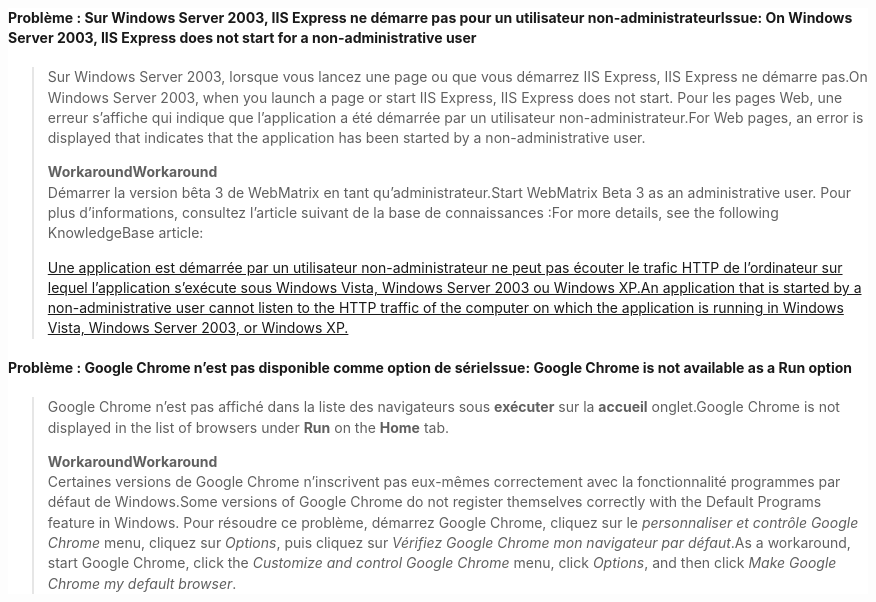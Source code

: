 
#### <a name="issue-on-windows-server-2003-iis-express-does-not-start-for-a-non-administrative-user"></a><span data-ttu-id="4787e-377">Problème : Sur Windows Server 2003, IIS Express ne démarre pas pour un utilisateur non-administrateur</span><span class="sxs-lookup"><span data-stu-id="4787e-377">Issue: On Windows Server 2003, IIS Express does not start for a non-administrative user</span></span>

> <span data-ttu-id="4787e-378">Sur Windows Server 2003, lorsque vous lancez une page ou que vous démarrez IIS Express, IIS Express ne démarre pas.</span><span class="sxs-lookup"><span data-stu-id="4787e-378">On Windows Server 2003, when you launch a page or start IIS Express, IIS Express does not start.</span></span> <span data-ttu-id="4787e-379">Pour les pages Web, une erreur s’affiche qui indique que l’application a été démarrée par un utilisateur non-administrateur.</span><span class="sxs-lookup"><span data-stu-id="4787e-379">For Web pages, an error is displayed that indicates that the application has been started by a non-administrative user.</span></span>
> 
> <span data-ttu-id="4787e-380">**Workaround**</span><span class="sxs-lookup"><span data-stu-id="4787e-380">**Workaround**</span></span>  
> <span data-ttu-id="4787e-381">Démarrer la version bêta 3 de WebMatrix en tant qu’administrateur.</span><span class="sxs-lookup"><span data-stu-id="4787e-381">Start WebMatrix Beta 3 as an administrative user.</span></span> <span data-ttu-id="4787e-382">Pour plus d’informations, consultez l’article suivant de la base de connaissances :</span><span class="sxs-lookup"><span data-stu-id="4787e-382">For more details, see the following KnowledgeBase article:</span></span>  
>   
> [<span data-ttu-id="4787e-383">Une application est démarrée par un utilisateur non-administrateur ne peut pas écouter le trafic HTTP de l’ordinateur sur lequel l’application s’exécute sous Windows Vista, Windows Server 2003 ou Windows XP.</span><span class="sxs-lookup"><span data-stu-id="4787e-383">An application that is started by a non-administrative user cannot listen to the HTTP traffic of the computer on which the application is running in Windows Vista, Windows Server 2003, or Windows XP.</span></span>](https://support.microsoft.com/kb/939786)


#### <a name="issue-google-chrome-is-not-available-as-a-run-option"></a><span data-ttu-id="4787e-384">Problème : Google Chrome n’est pas disponible comme option de série</span><span class="sxs-lookup"><span data-stu-id="4787e-384">Issue: Google Chrome is not available as a Run option</span></span>

> <span data-ttu-id="4787e-385">Google Chrome n’est pas affiché dans la liste des navigateurs sous **exécuter** sur la **accueil** onglet.</span><span class="sxs-lookup"><span data-stu-id="4787e-385">Google Chrome is not displayed in the list of browsers under **Run** on the **Home** tab.</span></span>
> 
> <span data-ttu-id="4787e-386">**Workaround**</span><span class="sxs-lookup"><span data-stu-id="4787e-386">**Workaround**</span></span>  
> <span data-ttu-id="4787e-387">Certaines versions de Google Chrome n’inscrivent pas eux-mêmes correctement avec la fonctionnalité programmes par défaut de Windows.</span><span class="sxs-lookup"><span data-stu-id="4787e-387">Some versions of Google Chrome do not register themselves correctly with the Default Programs feature in Windows.</span></span> <span data-ttu-id="4787e-388">Pour résoudre ce problème, démarrez Google Chrome, cliquez sur le *personnaliser et contrôle Google Chrome* menu, cliquez sur *Options*, puis cliquez sur *Vérifiez Google Chrome mon navigateur par défaut*.</span><span class="sxs-lookup"><span data-stu-id="4787e-388">As a workaround, start Google Chrome, click the *Customize and control Google Chrome* menu, click *Options*, and then click *Make Google Chrome my default browser*.</span></span>
